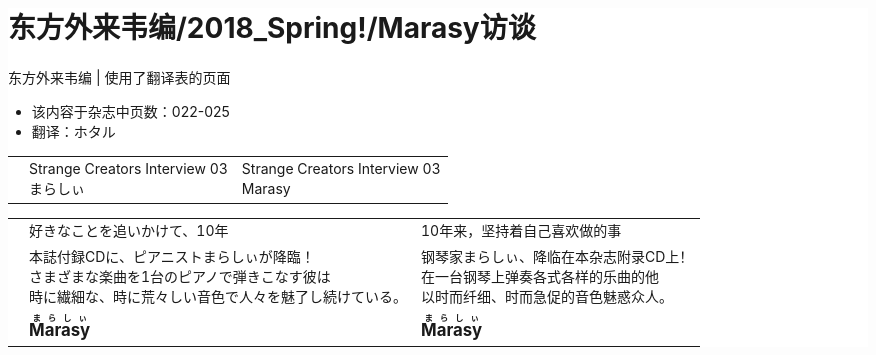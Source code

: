# 东方外来韦编/2018_Spring!/Marasy访谈



东方外来韦编 | 使用了翻译表的页面

- 该内容于杂志中页数：022-025
- 翻译：ホタル


<table><tbody><tr class="tt-header" id="=-1" data-pos="&#91;&quot;=&quot;,1&#93;"><td id="" class="tt-h" lang="zh"><div class="poem"></div></td><td class="tt-ja" lang="ja"><div class="poem">Strange Creators Interview 03<br>まらしぃ</div></td><td class="tt-zh" lang="zh"><div class="poem">Strange Creators Interview 03<br>Marasy</div></td></tr></tbody></table>



<table><tbody><tr class="tt-header" id="=-3" data-pos="&#91;&quot;=&quot;,3&#93;"><td id="" class="tt-h" lang="zh"><div class="poem"></div></td><td class="tt-ja" lang="ja"><div class="poem">好きなことを追いかけて、10年</div></td><td class="tt-zh" lang="zh"><div class="poem">10年来，坚持着自己喜欢做的事<br></div></td></tr><tr class="tt-content" id="=-4" data-pos="&#91;&quot;=&quot;,4&#93;"><td id="" class="tt-char" lang="zh"><div class="poem"></div></td><td class="tt-ja" lang="ja"><div class="poem">本誌付録CDに、ピアニストまらしぃが降臨！<br>さまざまな楽曲を1台のピアノで弾きこなす彼は<br>時に繊細な、時に荒々しい音色で人々を魅了し続けている。</div></td><td class="tt-zh" lang="zh"><div class="poem">钢琴家まらしぃ、降临在本杂志附录CD上！<br>在一台钢琴上弹奏各式各样的乐曲的他<br>以时而纤细、时而急促的音色魅惑众人。</div></td></tr><tr class="tt-content-right" id="=-5" data-pos="&#91;&quot;=&quot;,5&#93;"><td id="" class="tt-charr" lang="zh"><div class="poem"></div></td><td class="tt-jar" lang="ja"><div class="poem"><big><b><ruby lang="ja"><rb>Marasy</rb><rp> (</rp><rt>まらしぃ</rt><rp>) </rp></ruby></b></big></div></td><td class="tt-zhr" lang="zh"><div class="poem"><big><b><ruby><rb>Marasy</rb><rp> (</rp><rt>まらしぃ</rt><rp>) </rp></ruby></b></big></div></td></tr></tbody></table>


